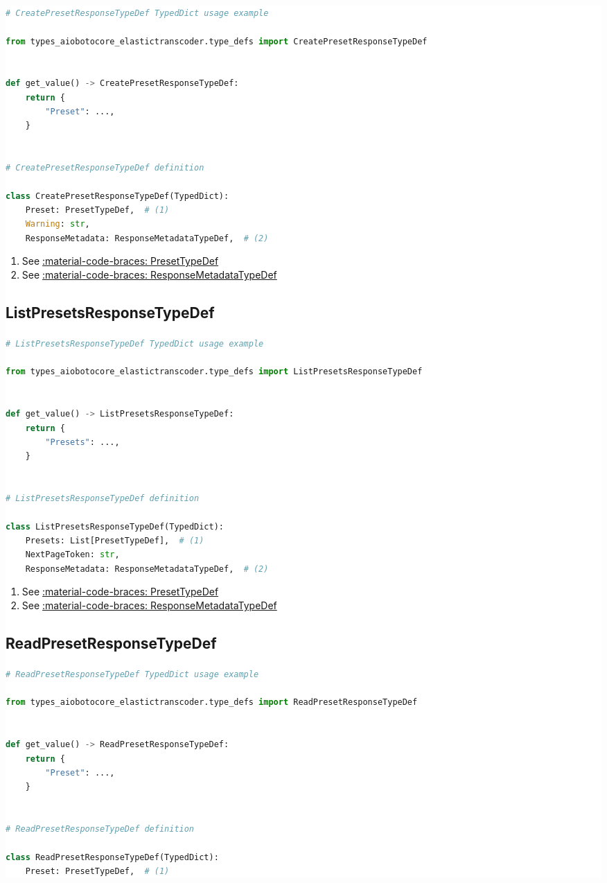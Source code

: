 ```python
# CreatePresetResponseTypeDef TypedDict usage example

from types_aiobotocore_elastictranscoder.type_defs import CreatePresetResponseTypeDef


def get_value() -> CreatePresetResponseTypeDef:
    return {
        "Preset": ...,
    }


# CreatePresetResponseTypeDef definition

class CreatePresetResponseTypeDef(TypedDict):
    Preset: PresetTypeDef,  # (1)
    Warning: str,
    ResponseMetadata: ResponseMetadataTypeDef,  # (2)
```

1. See [:material-code-braces: PresetTypeDef](./type_defs.md#presettypedef) 
2. See [:material-code-braces: ResponseMetadataTypeDef](./type_defs.md#responsemetadatatypedef) 
## ListPresetsResponseTypeDef

```python
# ListPresetsResponseTypeDef TypedDict usage example

from types_aiobotocore_elastictranscoder.type_defs import ListPresetsResponseTypeDef


def get_value() -> ListPresetsResponseTypeDef:
    return {
        "Presets": ...,
    }


# ListPresetsResponseTypeDef definition

class ListPresetsResponseTypeDef(TypedDict):
    Presets: List[PresetTypeDef],  # (1)
    NextPageToken: str,
    ResponseMetadata: ResponseMetadataTypeDef,  # (2)
```

1. See [:material-code-braces: PresetTypeDef](./type_defs.md#presettypedef) 
2. See [:material-code-braces: ResponseMetadataTypeDef](./type_defs.md#responsemetadatatypedef) 
## ReadPresetResponseTypeDef

```python
# ReadPresetResponseTypeDef TypedDict usage example

from types_aiobotocore_elastictranscoder.type_defs import ReadPresetResponseTypeDef


def get_value() -> ReadPresetResponseTypeDef:
    return {
        "Preset": ...,
    }


# ReadPresetResponseTypeDef definition

class ReadPresetResponseTypeDef(TypedDict):
    Preset: PresetTypeDef,  # (1)
```